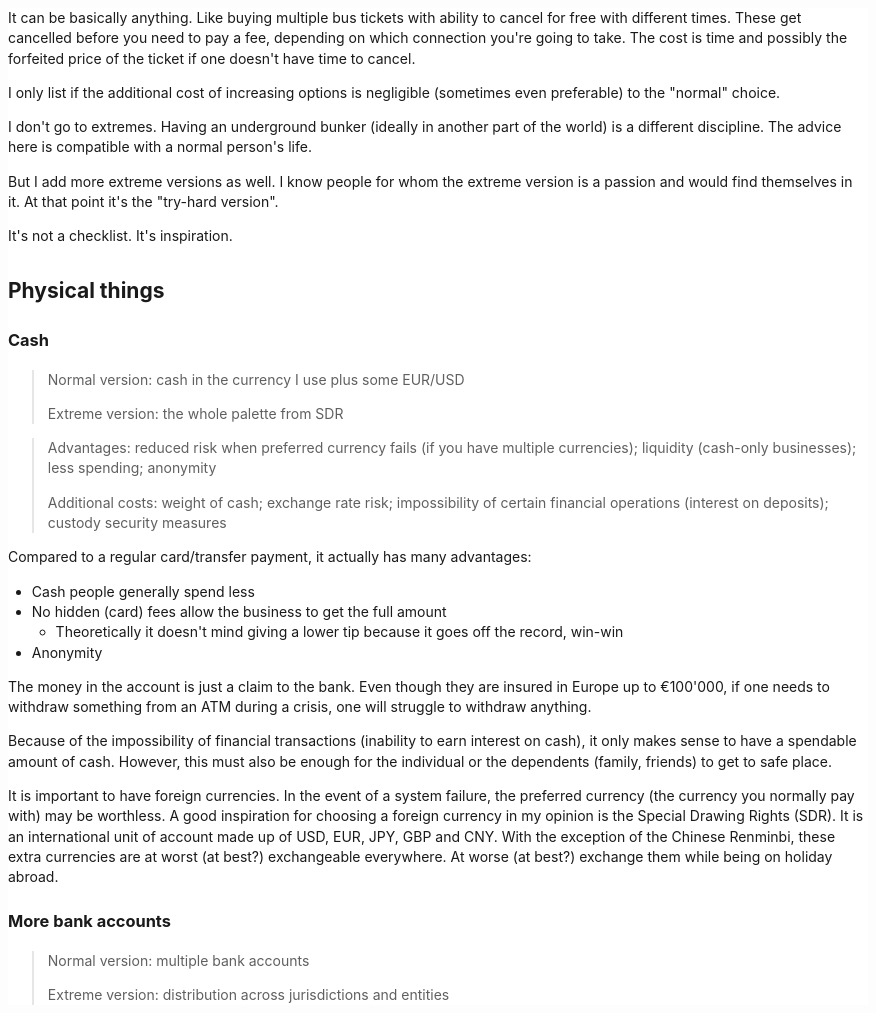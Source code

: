 It can be basically anything. Like buying multiple bus tickets with ability to cancel for free with different times. These get cancelled before you need to pay a fee, depending on which connection you're going to take. The cost is time and possibly the forfeited price of the ticket if one doesn't have time to cancel.

I only list if the additional cost of increasing options is negligible (sometimes even preferable) to the "normal" choice.

I don't go to extremes. Having an underground bunker (ideally in another part of the world) is a different discipline. The advice here is compatible with a normal person's life.

But I add more extreme versions as well. I know people for whom the extreme version is a passion and would find themselves in it. At that point it's the "try-hard version".

It's not a checklist. It's inspiration.

## Physical things

### Cash

> Normal version: cash in the currency I use plus some EUR/USD
>
> Extreme version: the whole palette from SDR

> Advantages: reduced risk when preferred currency fails (if you have multiple currencies); liquidity (cash-only businesses); less spending; anonymity
>
> Additional costs: weight of cash; exchange rate risk; impossibility of certain financial operations (interest on deposits); custody security measures

Compared to a regular card/transfer payment, it actually has many advantages:

- Cash people generally spend less
- No hidden (card) fees allow the business to get the full amount
  - Theoretically it doesn't mind giving a lower tip because it goes off the record, win-win
- Anonymity

The money in the account is just a claim to the bank. Even though they are insured in Europe up to €100'000, if one needs to withdraw something from an ATM during a crisis, one will struggle to withdraw anything.

Because of the impossibility of financial transactions (inability to earn interest on cash), it only makes sense to have a spendable amount of cash. However, this must also be enough for the individual or the dependents (family, friends) to get to safe place.

It is important to have foreign currencies. In the event of a system failure, the preferred currency (the currency you normally pay with) may be worthless. A good inspiration for choosing a foreign currency in my opinion is the Special Drawing Rights (SDR). It is an international unit of account made up of USD, EUR, JPY, GBP and CNY. With the exception of the Chinese Renminbi, these extra currencies are at worst (at best?) exchangeable everywhere. At worse (at best?) exchange them while being on holiday abroad.

### More bank accounts

> Normal version: multiple bank accounts
>
> Extreme version: distribution across jurisdictions and entities
